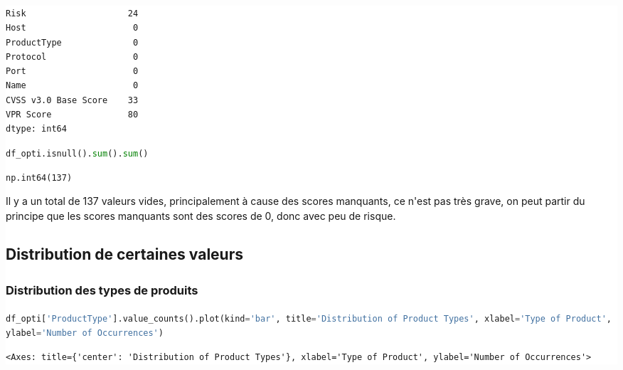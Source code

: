 


    Risk                    24
    Host                     0
    ProductType              0
    Protocol                 0
    Port                     0
    Name                     0
    CVSS v3.0 Base Score    33
    VPR Score               80
    dtype: int64




```python
df_opti.isnull().sum().sum()
```




    np.int64(137)



Il y a un total de 137 valeurs vides, principalement à cause des scores manquants, ce n'est pas très grave, on peut partir du principe que les scores manquants sont des scores de 0, donc avec peu de risque.

## Distribution de certaines valeurs

### Distribution des types de produits


```python
df_opti['ProductType'].value_counts().plot(kind='bar', title='Distribution of Product Types', xlabel='Type of Product', ylabel='Number of Occurrences')
```




    <Axes: title={'center': 'Distribution of Product Types'}, xlabel='Type of Product', ylabel='Number of Occurrences'>




    